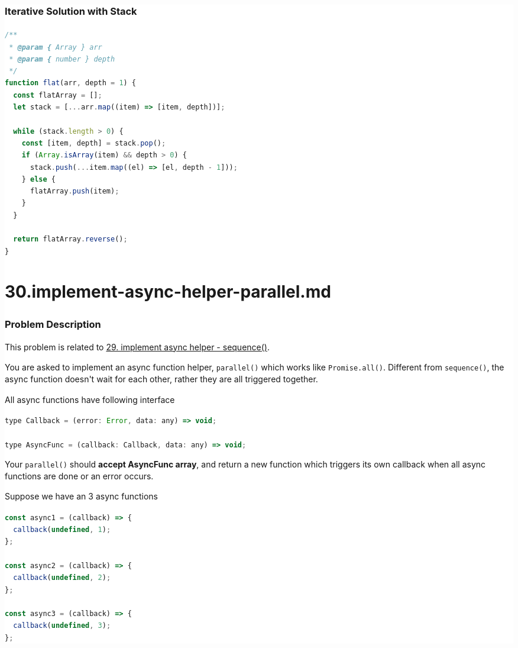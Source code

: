#

### Iterative Solution with Stack

```js
/**
 * @param { Array } arr
 * @param { number } depth
 */
function flat(arr, depth = 1) {
  const flatArray = [];
  let stack = [...arr.map((item) => [item, depth])];

  while (stack.length > 0) {
    const [item, depth] = stack.pop();
    if (Array.isArray(item) && depth > 0) {
      stack.push(...item.map((el) => [el, depth - 1]));
    } else {
      flatArray.push(item);
    }
  }

  return flatArray.reverse();
}
```



# 30.implement-async-helper-parallel.md

### Problem Description

This problem is related to [29. implement async helper - sequence()](https://bigfrontend.dev/problem/implement-async-helper-sequence).

You are asked to implement an async function helper, `parallel()` which works like `Promise.all()`. Different from `sequence()`, the async function doesn't wait for each other, rather they are all triggered together.

All async functions have following interface

```js
type Callback = (error: Error, data: any) => void;

type AsyncFunc = (callback: Callback, data: any) => void;
```

Your `parallel()` should **accept AsyncFunc array**, and return a new function which triggers its own callback when all async functions are done or an error occurs.

Suppose we have an 3 async functions

```js
const async1 = (callback) => {
  callback(undefined, 1);
};

const async2 = (callback) => {
  callback(undefined, 2);
};

const async3 = (callback) => {
  callback(undefined, 3);
};
```
